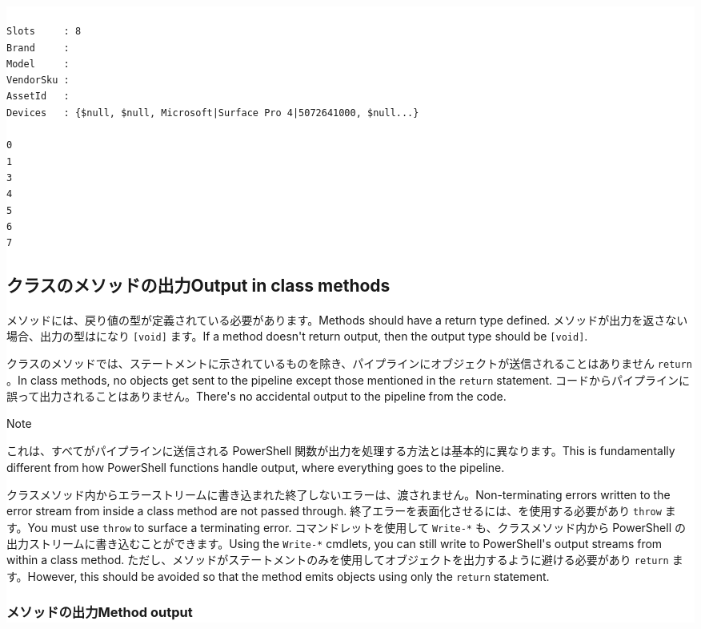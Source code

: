 ```Output

Slots     : 8
Brand     :
Model     :
VendorSku :
AssetId   :
Devices   : {$null, $null, Microsoft|Surface Pro 4|5072641000, $null...}

0
1
3
4
5
6
7

```

## <a name="output-in-class-methods"></a><span data-ttu-id="f45eb-144">クラスのメソッドの出力</span><span class="sxs-lookup"><span data-stu-id="f45eb-144">Output in class methods</span></span>

<span data-ttu-id="f45eb-145">メソッドには、戻り値の型が定義されている必要があります。</span><span class="sxs-lookup"><span data-stu-id="f45eb-145">Methods should have a return type defined.</span></span> <span data-ttu-id="f45eb-146">メソッドが出力を返さない場合、出力の型はになり `[void]` ます。</span><span class="sxs-lookup"><span data-stu-id="f45eb-146">If a method doesn't return output, then the output type should be `[void]`.</span></span>

<span data-ttu-id="f45eb-147">クラスのメソッドでは、ステートメントに示されているものを除き、パイプラインにオブジェクトが送信されることはありません `return` 。</span><span class="sxs-lookup"><span data-stu-id="f45eb-147">In class methods, no objects get sent to the pipeline except those mentioned in the `return` statement.</span></span> <span data-ttu-id="f45eb-148">コードからパイプラインに誤って出力されることはありません。</span><span class="sxs-lookup"><span data-stu-id="f45eb-148">There's no accidental output to the pipeline from the code.</span></span>

> [!NOTE]
> <span data-ttu-id="f45eb-149">これは、すべてがパイプラインに送信される PowerShell 関数が出力を処理する方法とは基本的に異なります。</span><span class="sxs-lookup"><span data-stu-id="f45eb-149">This is fundamentally different from how PowerShell functions handle output, where everything goes to the pipeline.</span></span>

<span data-ttu-id="f45eb-150">クラスメソッド内からエラーストリームに書き込まれた終了しないエラーは、渡されません。</span><span class="sxs-lookup"><span data-stu-id="f45eb-150">Non-terminating errors written to the error stream from inside a class method are not passed through.</span></span> <span data-ttu-id="f45eb-151">終了エラーを表面化させるには、を使用する必要があり `throw` ます。</span><span class="sxs-lookup"><span data-stu-id="f45eb-151">You must use `throw` to surface a terminating error.</span></span>
<span data-ttu-id="f45eb-152">コマンドレットを使用して `Write-*` も、クラスメソッド内から PowerShell の出力ストリームに書き込むことができます。</span><span class="sxs-lookup"><span data-stu-id="f45eb-152">Using the `Write-*` cmdlets, you can still write to PowerShell's output streams from within a class method.</span></span> <span data-ttu-id="f45eb-153">ただし、メソッドがステートメントのみを使用してオブジェクトを出力するように避ける必要があり `return` ます。</span><span class="sxs-lookup"><span data-stu-id="f45eb-153">However, this should be avoided so that the method emits objects using only the `return` statement.</span></span>

### <a name="method-output"></a><span data-ttu-id="f45eb-154">メソッドの出力</span><span class="sxs-lookup"><span data-stu-id="f45eb-154">Method output</span></span>
